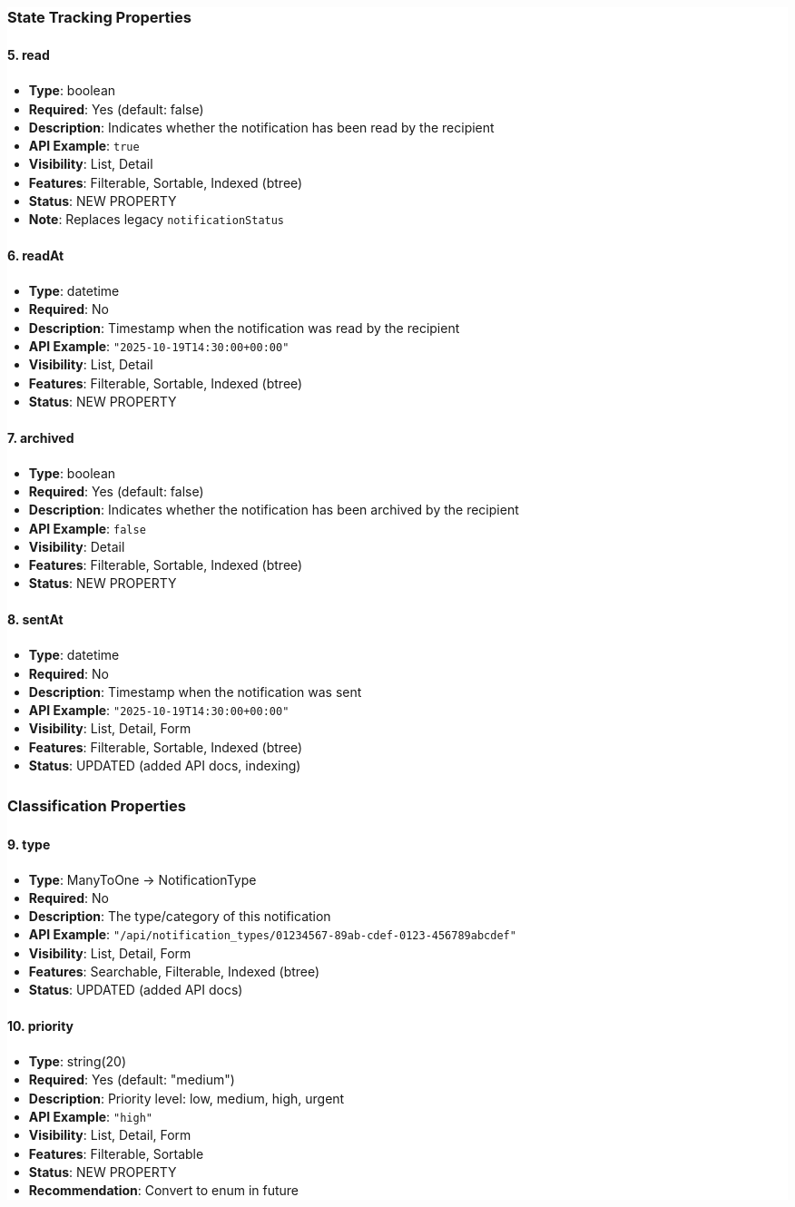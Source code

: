 ### State Tracking Properties

#### 5. read
- **Type**: boolean
- **Required**: Yes (default: false)
- **Description**: Indicates whether the notification has been read by the recipient
- **API Example**: `true`
- **Visibility**: List, Detail
- **Features**: Filterable, Sortable, Indexed (btree)
- **Status**: NEW PROPERTY
- **Note**: Replaces legacy `notificationStatus`

#### 6. readAt
- **Type**: datetime
- **Required**: No
- **Description**: Timestamp when the notification was read by the recipient
- **API Example**: `"2025-10-19T14:30:00+00:00"`
- **Visibility**: List, Detail
- **Features**: Filterable, Sortable, Indexed (btree)
- **Status**: NEW PROPERTY

#### 7. archived
- **Type**: boolean
- **Required**: Yes (default: false)
- **Description**: Indicates whether the notification has been archived by the recipient
- **API Example**: `false`
- **Visibility**: Detail
- **Features**: Filterable, Sortable, Indexed (btree)
- **Status**: NEW PROPERTY

#### 8. sentAt
- **Type**: datetime
- **Required**: No
- **Description**: Timestamp when the notification was sent
- **API Example**: `"2025-10-19T14:30:00+00:00"`
- **Visibility**: List, Detail, Form
- **Features**: Filterable, Sortable, Indexed (btree)
- **Status**: UPDATED (added API docs, indexing)

### Classification Properties

#### 9. type
- **Type**: ManyToOne → NotificationType
- **Required**: No
- **Description**: The type/category of this notification
- **API Example**: `"/api/notification_types/01234567-89ab-cdef-0123-456789abcdef"`
- **Visibility**: List, Detail, Form
- **Features**: Searchable, Filterable, Indexed (btree)
- **Status**: UPDATED (added API docs)

#### 10. priority
- **Type**: string(20)
- **Required**: Yes (default: "medium")
- **Description**: Priority level: low, medium, high, urgent
- **API Example**: `"high"`
- **Visibility**: List, Detail, Form
- **Features**: Filterable, Sortable
- **Status**: NEW PROPERTY
- **Recommendation**: Convert to enum in future

